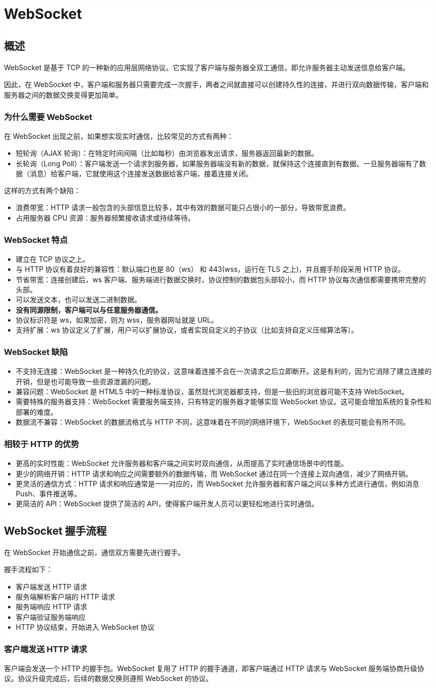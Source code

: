 # WebSocket
## 概述
WebSocket 是基于 TCP 的一种新的应用层网络协议。它实现了客户端与服务器全双工通信，即允许服务器主动发送信息给客户端。

因此，在 WebSocket 中，客户端和服务器只需要完成一次握手，两者之间就直接可以创建持久性的连接，并进行双向数据传输，客户端和服务器之间的数据交换变得更加简单。

### 为什么需要 WebSocket
在 WebSocket 出现之前，如果想实现实时通信，比较常见的方式有两种：
- 短轮询（AJAX 轮询）：在特定时间间隔（比如每秒）由浏览器发出请求，服务器返回最新的数据。
- 长轮询（Long Poll）：客户端发送一个请求到服务器，如果服务器端没有新的数据，就保持这个连接直到有数据。一旦服务器端有了数据（消息）给客户端，它就使用这个连接发送数据给客户端，接着连接关闭。

这样的方式有两个缺陷：
- 浪费带宽：HTTP 请求一般包含的头部信息比较多，其中有效的数据可能只占很小的一部分，导致带宽浪费。
- 占用服务器 CPU 资源：服务器频繁接收请求或持续等待。

### WebSocket 特点
- 建立在 TCP 协议之上。
- 与 HTTP 协议有着良好的兼容性：默认端口也是 80（ws） 和 443(wss，运行在 TLS 之上)，并且握手阶段采用 HTTP 协议。
- 节省带宽：连接创建后，ws 客户端、服务端进行数据交换时，协议控制的数据包头部较小，而 HTTP 协议每次通信都需要携带完整的头部。
- 可以发送文本，也可以发送二进制数据。
- **没有同源限制，客户端可以与任意服务器通信。**
- 协议标识符是 ws，如果加密，则为 wss，服务器网址就是 URL。
- 支持扩展：ws 协议定义了扩展，用户可以扩展协议，或者实现自定义的子协议（比如支持自定义压缩算法等）。
### WebSocket 缺陷
- 不支持无连接：WebSocket 是一种持久化的协议，这意味着连接不会在一次请求之后立即断开。这是有利的，因为它消除了建立连接的开销，但是也可能导致一些资源泄漏的问题。
- 兼容问题：WebSocket 是 HTML5 中的一种标准协议，虽然现代浏览器都支持，但是一些旧的浏览器可能不支持 WebSocket。
- 需要特殊的服务器支持：WebSocket 需要服务端支持，只有特定的服务器才能够实现 WebSocket 协议。这可能会增加系统的复杂性和部署的难度。
- 数据流不兼容：WebSocket 的数据流格式与 HTTP 不同，这意味着在不同的网络环境下，WebSocket 的表现可能会有所不同。

### 相较于 HTTP 的优势
- 更高的实时性能：WebSocket 允许服务器和客户端之间实时双向通信，从而提高了实时通信场景中的性能。
- 更少的网络开销：HTTP 请求和响应之间需要额外的数据传输，而 WebSocket 通过在同一个连接上双向通信，减少了网络开销。
- 更灵活的通信方式：HTTP 请求和响应通常是一一对应的，而 WebSocket 允许服务器和客户端之间以多种方式进行通信，例如消息 Push、事件推送等。
- 更简洁的 API：WebSocket 提供了简洁的 API，使得客户端开发人员可以更轻松地进行实时通信。
## WebSocket 握手流程
在 WebSocket 开始通信之前，通信双方需要先进行握手。

握手流程如下：
- 客户端发送 HTTP 请求
- 服务端解析客户端的 HTTP 请求
- 服务端响应 HTTP 请求
- 客户端验证服务端响应
- HTTP 协议结束，开始进入 WebSocket 协议

### 客户端发送 HTTP 请求
客户端会发送一个 HTTP 的握手包。WebSocket 复用了 HTTP 的握手通道，即客户端通过 HTTP 请求与 WebSocket 服务端协商升级协议。协议升级完成后，后续的数据交换则遵照 WebSocket 的协议。
